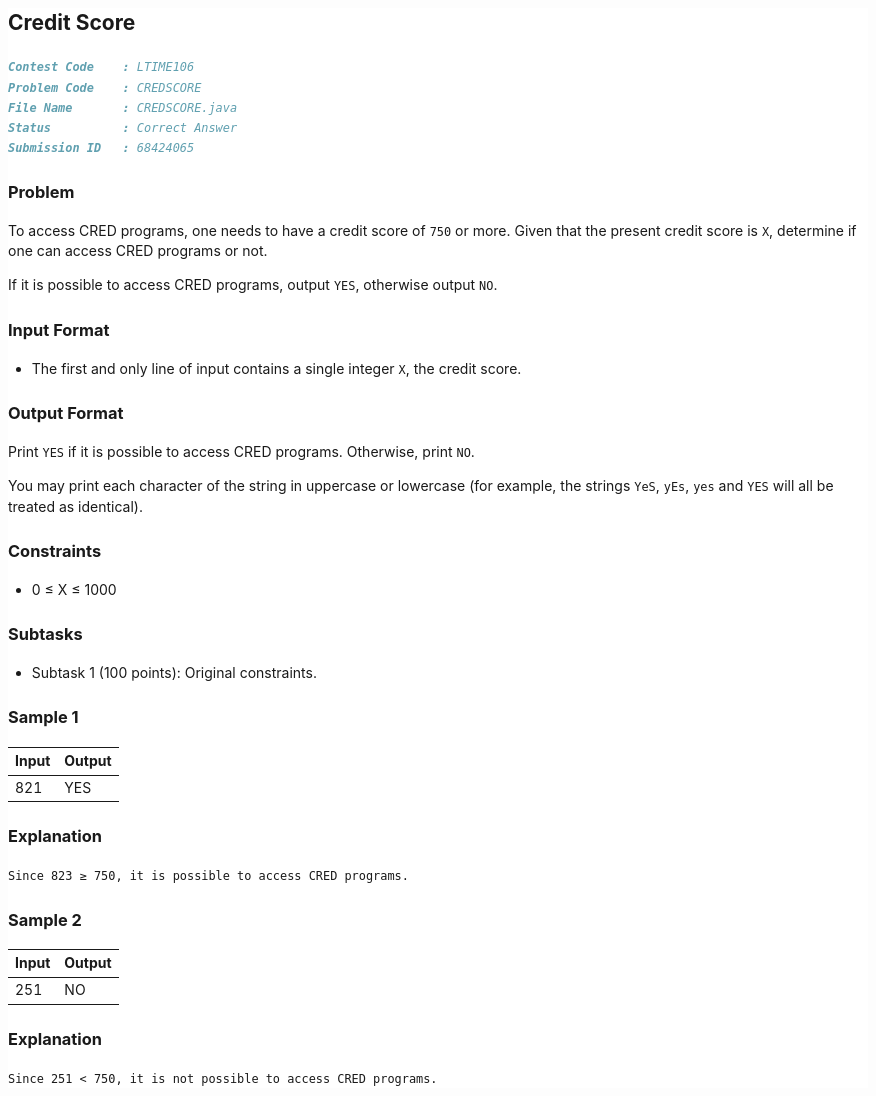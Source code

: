 ## Credit Score

```Markdown
Contest Code    : LTIME106
Problem Code    : CREDSCORE
File Name       : CREDSCORE.java
Status          : Correct Answer
Submission ID   : 68424065
```

<h3> Problem </h3>

To access CRED programs, one needs to have a credit score of `750` or more.
Given that the present credit score is `X`, determine if one can access CRED programs or not.

If it is possible to access CRED programs, output `YES`, otherwise output `NO`.

<h3> Input Format </h3>

- The first and only line of input contains a single integer `X`, the credit score.

<h3> Output Format </h3>

Print `YES` if it is possible to access CRED programs. Otherwise, print `NO`.

You may print each character of the string in uppercase or lowercase (for example, the strings `YeS`, `yEs`, `yes` and `YES` will all be treated as identical).

<h3> Constraints </h3>

- 0 ≤ X ≤ 1000

<h3> Subtasks </h3>

- Subtask 1 (100 points): Original constraints.

<h3> Sample 1 </h3>

| Input   | Output  |
| :------ | :------ |
| 821     | YES     |

<h3> Explanation </h3>

```Markdown
Since 823 ≥ 750, it is possible to access CRED programs.
```

<h3> Sample 2 </h3>

| Input   | Output  |
| :------ | :------ |
| 251     | NO      |

<h3> Explanation </h3>

```Markdown
Since 251 < 750, it is not possible to access CRED programs.
```
